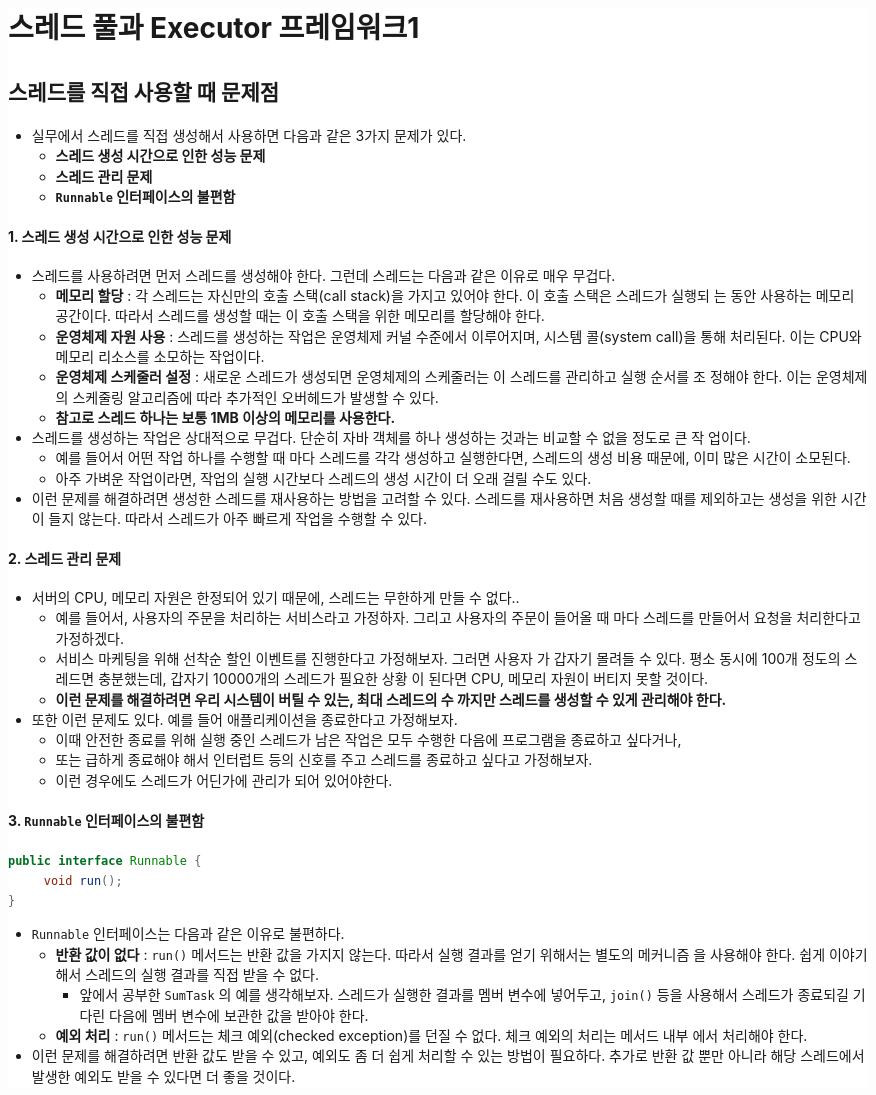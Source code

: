 # 스레드 풀과 Executor 프레임워크1

## 스레드를 직접 사용할 때 문제점&#x20;

* 실무에서 스레드를 직접 생성해서 사용하면 다음과 같은 3가지 문제가 있다.
  * **스레드 생성 시간으로 인한 성능 문제**
  * **스레드 관리 문제**
  * **`Runnable` 인터페이스의 불편함**

#### 1. 스레드 생성 시간으로 인한 성능 문제

* 스레드를 사용하려면 먼저 스레드를 생성해야 한다. 그런데 스레드는 다음과 같은 이유로 매우 무겁다.
  * **메모리 할당** : 각 스레드는 자신만의 호출 스택(call stack)을 가지고 있어야 한다. 이 호출 스택은 스레드가 실행되 는 동안 사용하는 메모리 공간이다. 따라서 스레드를 생성할 때는 이 호출 스택을 위한 메모리를 할당해야 한다.&#x20;
  * **운영체제 자원 사용** : 스레드를 생성하는 작업은 운영체제 커널 수준에서 이루어지며, 시스템 콜(system call)을 통해 처리된다. 이는 CPU와 메모리 리소스를 소모하는 작업이다.
  * **운영체제 스케줄러 설정** : 새로운 스레드가 생성되면 운영체제의 스케줄러는 이 스레드를 관리하고 실행 순서를 조 정해야 한다. 이는 운영체제의 스케줄링 알고리즘에 따라 추가적인 오버헤드가 발생할 수 있다.
  * **참고로 스레드 하나는 보통 1MB 이상의 메모리를 사용한다.**
* 스레드를 생성하는 작업은 상대적으로 무겁다. 단순히 자바 객체를 하나 생성하는 것과는 비교할 수 없을 정도로 큰 작 업이다.
  * 예를 들어서 어떤 작업 하나를 수행할 때 마다 스레드를 각각 생성하고 실행한다면, 스레드의 생성 비용 때문에, 이미 많은 시간이 소모된다.&#x20;
  * 아주 가벼운 작업이라면, 작업의 실행 시간보다 스레드의 생성 시간이 더 오래 걸릴 수도 있다.
* 이런 문제를 해결하려면 생성한 스레드를 재사용하는 방법을 고려할 수 있다. 스레드를 재사용하면 처음 생성할 때를 제외하고는 생성을 위한 시간이 들지 않는다. 따라서 스레드가 아주 빠르게 작업을 수행할 수 있다.

#### 2. 스레드 관리 문제

* 서버의 CPU, 메모리 자원은 한정되어 있기 때문에, 스레드는 무한하게 만들 수 없다..
  * 예를 들어서, 사용자의 주문을 처리하는 서비스라고 가정하자. 그리고 사용자의 주문이 들어올 때 마다 스레드를 만들어서 요청을 처리한다고 가정하겠다.
  * 서비스 마케팅을 위해 선착순 할인 이벤트를 진행한다고 가정해보자. 그러면 사용자 가 갑자기 몰려들 수 있다. 평소 동시에 100개 정도의 스레드면 충분했는데, 갑자기 10000개의 스레드가 필요한 상황 이 된다면 CPU, 메모리 자원이 버티지 못할 것이다.
  * **이런 문제를 해결하려면 우리 시스템이 버틸 수 있는, 최대 스레드의 수 까지만 스레드를 생성할 수 있게 관리해야 한다.**
* 또한 이런 문제도 있다. 예를 들어 애플리케이션을 종료한다고 가정해보자.
  * 이때 안전한 종료를 위해 실행 중인 스레드가 남은 작업은 모두 수행한 다음에 프로그램을 종료하고 싶다거나,&#x20;
  * 또는 급하게 종료해야 해서 인터럽트 등의 신호를 주고 스레드를 종료하고 싶다고 가정해보자.
  * 이런 경우에도 스레드가 어딘가에 관리가 되어 있어야한다.

#### 3. `Runnable` 인터페이스의 불편함

```java
public interface Runnable {
     void run();
}
```

* `Runnable` 인터페이스는 다음과 같은 이유로 불편하다.
  * **반환 값이 없다** : `run()` 메서드는 반환 값을 가지지 않는다. 따라서 실행 결과를 얻기 위해서는 별도의 메커니즘 을 사용해야 한다. 쉽게 이야기해서 스레드의 실행 결과를 직접 받을 수 없다.&#x20;
    * 앞에서 공부한 `SumTask` 의 예를 생각해보자. 스레드가 실행한 결과를 멤버 변수에 넣어두고, `join()` 등을 사용해서 스레드가 종료되길 기다린 다음에 멤버 변수에 보관한 값을 받아야 한다.
  * **예외 처리** : `run()` 메서드는 체크 예외(checked exception)를 던질 수 없다. 체크 예외의 처리는 메서드 내부 에서 처리해야 한다.
* 이런 문제를 해결하려면 반환 값도 받을 수 있고, 예외도 좀 더 쉽게 처리할 수 있는 방법이 필요하다. 추가로 반환 값 뿐만 아니라 해당 스레드에서 발생한 예외도 받을 수 있다면 더 좋을 것이다.
